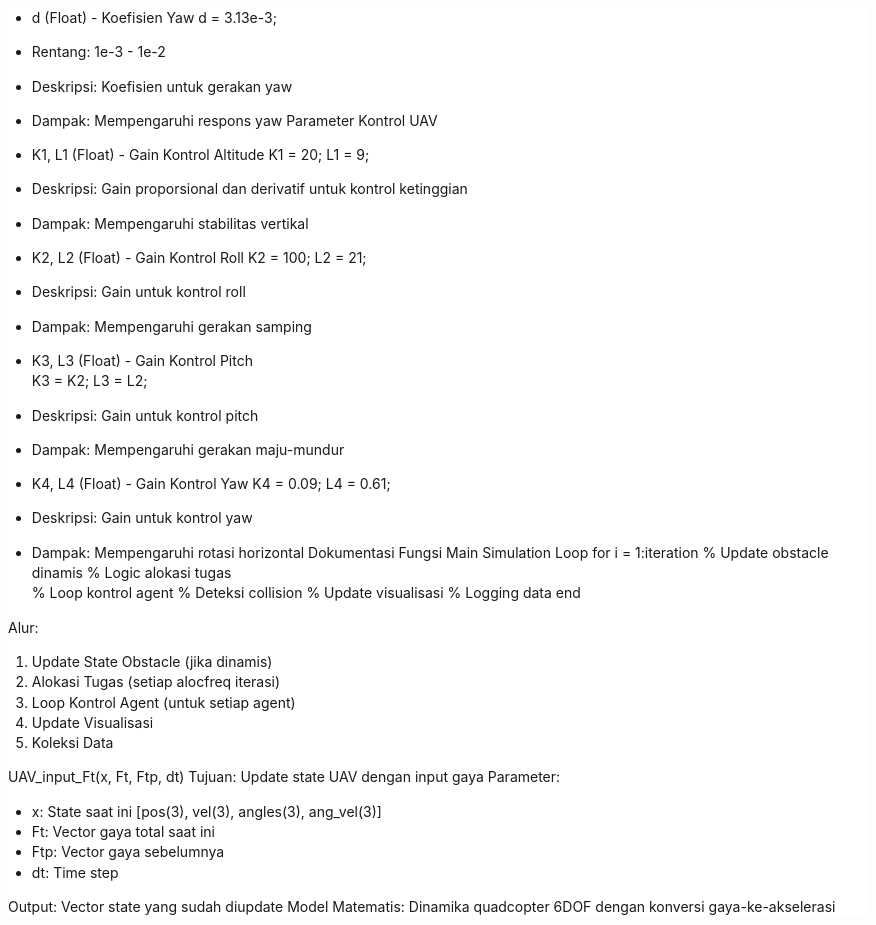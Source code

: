 -	d (Float) - Koefisien Yaw
d = 3.13e-3;
- Rentang: 1e-3 - 1e-2
- Deskripsi: Koefisien untuk gerakan yaw
- Dampak: Mempengaruhi respons yaw
Parameter Kontrol UAV
-	K1, L1 (Float) - Gain Kontrol Altitude
K1 = 20; L1 = 9;
- Deskripsi: Gain proporsional dan derivatif untuk kontrol ketinggian
- Dampak: Mempengaruhi stabilitas vertikal

-	K2, L2 (Float) - Gain Kontrol Roll
K2 = 100; L2 = 21;
- Deskripsi: Gain untuk kontrol roll
- Dampak: Mempengaruhi gerakan samping

-	K3, L3 (Float) - Gain Kontrol Pitch  
K3 = K2; L3 = L2;
- Deskripsi: Gain untuk kontrol pitch
- Dampak: Mempengaruhi gerakan maju-mundur

-	K4, L4 (Float) - Gain Kontrol Yaw
K4 = 0.09; L4 = 0.61;
- Deskripsi: Gain untuk kontrol yaw
- Dampak: Mempengaruhi rotasi horizontal
Dokumentasi Fungsi
Main Simulation Loop
for i = 1:iteration
    % Update obstacle dinamis
    % Logic alokasi tugas  
    % Loop kontrol agent
    % Deteksi collision
    % Update visualisasi
    % Logging data
end

Alur:
1. Update State Obstacle (jika dinamis)
2. Alokasi Tugas (setiap alocfreq iterasi)
3. Loop Kontrol Agent (untuk setiap agent)
4. Update Visualisasi
5. Koleksi Data

UAV_input_Ft(x, Ft, Ftp, dt)
Tujuan: Update state UAV dengan input gaya
Parameter:
- x: State saat ini [pos(3), vel(3), angles(3), ang_vel(3)]
- Ft: Vector gaya total saat ini
- Ftp: Vector gaya sebelumnya
- dt: Time step

Output: Vector state yang sudah diupdate
Model Matematis: Dinamika quadcopter 6DOF dengan konversi gaya-ke-akselerasi
